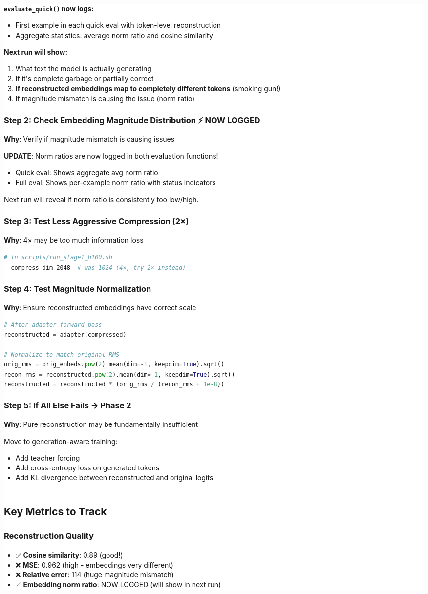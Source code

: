 **`evaluate_quick()` now logs:**
- First example in each quick eval with token-level reconstruction
- Aggregate statistics: average norm ratio and cosine similarity

**Next run will show:**
1. What text the model is actually generating
2. If it's complete garbage or partially correct
3. **If reconstructed embeddings map to completely different tokens** (smoking gun!)
4. If magnitude mismatch is causing the issue (norm ratio)

### Step 2: Check Embedding Magnitude Distribution ⚡ **NOW LOGGED**
**Why**: Verify if magnitude mismatch is causing issues

**UPDATE**: Norm ratios are now logged in both evaluation functions!
- Quick eval: Shows aggregate avg norm ratio
- Full eval: Shows per-example norm ratio with status indicators

Next run will reveal if norm ratio is consistently too low/high.

### Step 3: Test Less Aggressive Compression (2×)
**Why**: 4× may be too much information loss

```bash
# In scripts/run_stage1_h100.sh
--compress_dim 2048  # was 1024 (4×, try 2× instead)
```

### Step 4: Test Magnitude Normalization
**Why**: Ensure reconstructed embeddings have correct scale

```python
# After adapter forward pass
reconstructed = adapter(compressed)

# Normalize to match original RMS
orig_rms = orig_embeds.pow(2).mean(dim=-1, keepdim=True).sqrt()
recon_rms = reconstructed.pow(2).mean(dim=-1, keepdim=True).sqrt()
reconstructed = reconstructed * (orig_rms / (recon_rms + 1e-8))
```

### Step 5: If All Else Fails → Phase 2
**Why**: Pure reconstruction may be fundamentally insufficient

Move to generation-aware training:
- Add teacher forcing
- Add cross-entropy loss on generated tokens
- Add KL divergence between reconstructed and original logits

---

## Key Metrics to Track

### Reconstruction Quality
- ✅ **Cosine similarity**: 0.89 (good!)
- ❌ **MSE**: 0.962 (high - embeddings very different)
- ❌ **Relative error**: 114 (huge magnitude mismatch)
- ✅ **Embedding norm ratio**: NOW LOGGED (will show in next run)
